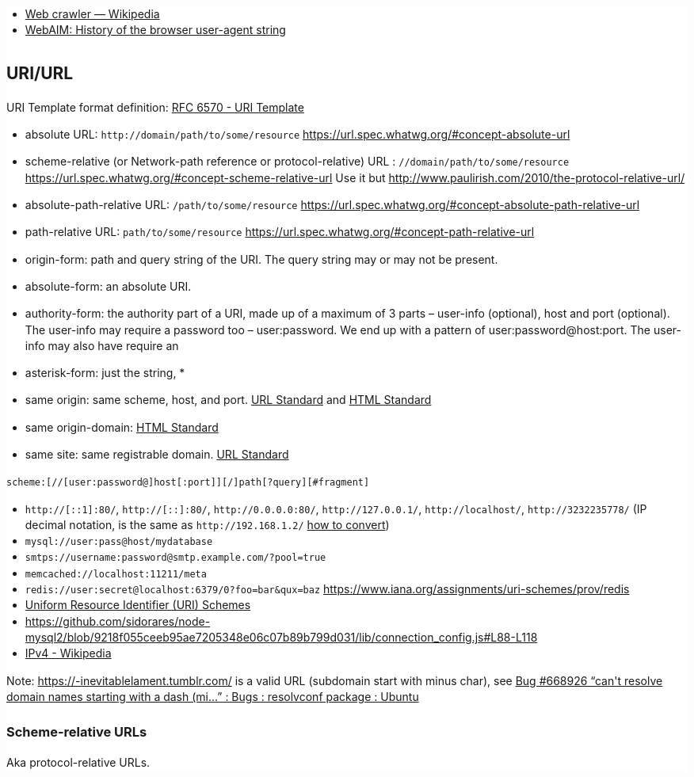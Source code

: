 - [Web crawler — Wikipedia](https://en.wikipedia.org/wiki/Web_crawler)
- [WebAIM: History of the browser user-agent string](http://webaim.org/blog/user-agent-string-history/)

## URI/URL

URI Template format definition: [RFC 6570 - URI Template](https://tools.ietf.org/html/rfc6570)

- absolute URL: `http://domain/path/to/some/resource` https://url.spec.whatwg.org/#concept-absolute-url
- scheme-relative (or Network-path reference or protocol-relative) URL : `//domain/path/to/some/resource` https://url.spec.whatwg.org/#concept-scheme-relative-url
	Use it but http://www.paulirish.com/2010/the-protocol-relative-url/
- absolute-path-relative URL: `/path/to/some/resource` https://url.spec.whatwg.org/#concept-absolute-path-relative-url
- path-relative URL: `path/to/some/resource` https://url.spec.whatwg.org/#concept-path-relative-url

- origin-form: path and query string of the URI. The query string may or may not be present.
- absolute-form: an absolute URI.
- authority-form: the authority part of a URI, made up of a maximum of 3 parts – user-info (optional), host and port (optional). The user-info may require a password too – user:password. We end up with a pattern of user:password@host:port. The user-info may also have require an
- asterisk-form: just the string, *

- same origin: same scheme, host, and port. [URL Standard](https://url.spec.whatwg.org/#host-same-site) and [HTML Standard](https://html.spec.whatwg.org/multipage/origin.html#same-origin)
- same origin-domain: [HTML Standard](https://html.spec.whatwg.org/multipage/origin.html#same-origin-domain)
- same site: same registrable domain. [URL Standard](https://url.spec.whatwg.org/#host-same-site)

`scheme:[//[user:password@]host[:port]][/]path[?query][#fragment]`

- `http://[::1]:80/`, `http://[::]:80/`, `http://0.0.0.0:80/`, `http://127.0.0.1/`, `http://localhost/`, `http://3232235778/` (IP decimal notation, is the same as `http://192.168.1.2/` [how to convert](https://www.mkyong.com/java/java-convert-ip-address-to-decimal-number/))
- `mysql://user:pass@host/mydatabase`
- `smtps://username:password@smtp.example.com/?pool=true`
- `memcached://localhost:11211/meta`
- `redis://user:secret@localhost:6379/0?foo=bar&qux=baz` https://www.iana.org/assignments/uri-schemes/prov/redis
- [Uniform Resource Identifier (URI) Schemes](https://www.iana.org/assignments/uri-schemes/uri-schemes.xhtml)
- https://github.com/sidorares/node-mysql2/blob/9218f055ceeb95ae7205348e06c07b89b799d031/lib/connection_config.js#L88-L118
- [IPv4 - Wikipedia](https://en.wikipedia.org/wiki/IPv4#Addressing)

Note: https://-inevitablelament.tumblr.com/ is a valid URL (subdomain start with minus char), see [Bug #668926 “can't resolve domain names starting with a dash (mi...” : Bugs : resolvconf package : Ubuntu](https://bugs.launchpad.net/ubuntu/+source/resolvconf/+bug/668926)

### Scheme-relative URLs

Aka protocol-relative URLs.
